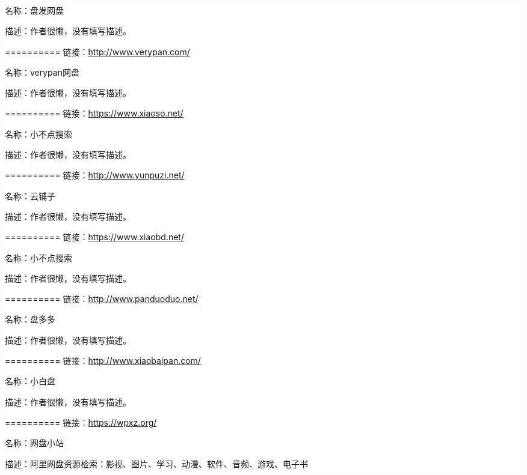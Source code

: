 名称：盘发网盘

描述：作者很懒，没有填写描述。



==========
链接：http://www.verypan.com/

名称：verypan网盘

描述：作者很懒，没有填写描述。



==========
链接：https://www.xiaoso.net/

名称：小不点搜索

描述：作者很懒，没有填写描述。



==========
链接：http://www.yunpuzi.net/

名称：云铺子

描述：作者很懒，没有填写描述。



==========
链接：https://www.xiaobd.net/

名称：小不点搜索

描述：作者很懒，没有填写描述。



==========
链接：http://www.panduoduo.net/

名称：盘多多

描述：作者很懒，没有填写描述。



==========
链接：http://www.xiaobaipan.com/

名称：小白盘

描述：作者很懒，没有填写描述。



==========
链接：https://wpxz.org/

名称：网盘小站

描述：阿里网盘资源检索：影视、图片、学习、动漫、软件、音频、游戏、电子书

